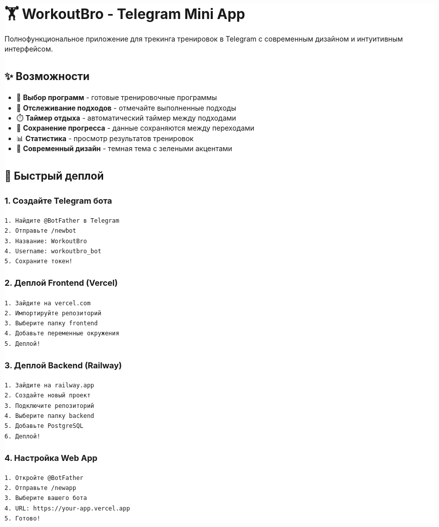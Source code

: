 # 🏋️ WorkoutBro - Telegram Mini App

Полнофункциональное приложение для трекинга тренировок в Telegram с современным дизайном и интуитивным интерфейсом.

## ✨ Возможности

- 🎯 **Выбор программ** - готовые тренировочные программы
- 📱 **Отслеживание подходов** - отмечайте выполненные подходы
- ⏱️ **Таймер отдыха** - автоматический таймер между подходами
- 💾 **Сохранение прогресса** - данные сохраняются между переходами
- 📊 **Статистика** - просмотр результатов тренировок
- 🎨 **Современный дизайн** - темная тема с зелеными акцентами

## 🚀 Быстрый деплой

### 1. Создайте Telegram бота
```
1. Найдите @BotFather в Telegram
2. Отправьте /newbot
3. Название: WorkoutBro
4. Username: workoutbro_bot
5. Сохраните токен!
```

### 2. Деплой Frontend (Vercel)
```
1. Зайдите на vercel.com
2. Импортируйте репозиторий
3. Выберите папку frontend
4. Добавьте переменные окружения
5. Деплой!
```

### 3. Деплой Backend (Railway)
```
1. Зайдите на railway.app
2. Создайте новый проект
3. Подключите репозиторий
4. Выберите папку backend
5. Добавьте PostgreSQL
6. Деплой!
```

### 4. Настройка Web App
```
1. Откройте @BotFather
2. Отправьте /newapp
3. Выберите вашего бота
4. URL: https://your-app.vercel.app
5. Готово!
```
